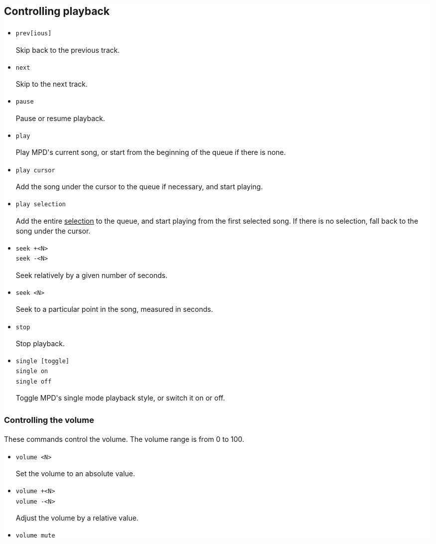 
## Controlling playback

* `prev[ious]`

  Skip back to the previous track.

* `next`

  Skip to the next track.

* `pause`

  Pause or resume playback.

* `play`

  Play MPD's current song, or start from the beginning of the queue if there is none.

* `play cursor`

  Add the song under the cursor to the queue if necessary, and start playing.

* `play selection`

  Add the entire [selection](#selecting-tracks) to the queue, and start playing from the first selected song.
  If there is no selection, fall back to the song under the cursor.

* `seek +<N>`  
  `seek -<N>`

  Seek relatively by a given number of seconds.

* `seek <N>`

  Seek to a particular point in the song, measured in seconds.

* `stop`

  Stop playback.

* `single [toggle]`  
  `single on`  
  `single off`

  Toggle MPD's single mode playback style, or switch it on or off.

### Controlling the volume

These commands control the volume. The volume range is from 0 to 100.

* `volume <N>`

  Set the volume to an absolute value.

* `volume +<N>`  
  `volume -<N>`

  Adjust the volume by a relative value.

* `volume mute`
